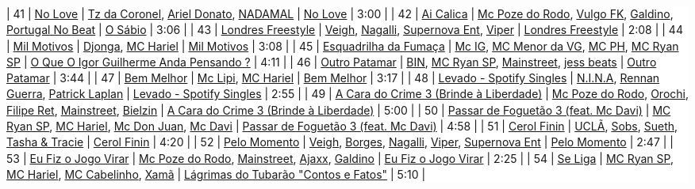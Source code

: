 | 41 | [No Love](https://open.spotify.com/track/3HjRNbYrOfKnbAav3fU5KL) | [Tz da Coronel](https://open.spotify.com/artist/3lIU3RoZiHen1QXAQ3KQ9e), [Ariel Donato](https://open.spotify.com/artist/7H3XEvrS2PsNzM76MczgHJ), [NADAMAL](https://open.spotify.com/artist/3YVxmhkewoRHu8WFgWlCb7) | [No Love](https://open.spotify.com/album/50GSItNqYJip64TPybq3A4) | 3:00 |
| 42 | [Ai Calica](https://open.spotify.com/track/65CB461aKF5FvIuuzqUgXu) | [Mc Poze do Rodo](https://open.spotify.com/artist/28ie4NNTa2VW2QV4Zray8M), [Vulgo FK](https://open.spotify.com/artist/27azwwkxutWL1BWMkgNIh0), [Galdino](https://open.spotify.com/artist/0WvTL8PecsD3VxRGuHdSxj), [Portugal No Beat](https://open.spotify.com/artist/71LRKKvAjoc6LyNmob269Q) | [O Sábio](https://open.spotify.com/album/6aONODz5AYfzrNESWC9n4W) | 3:06 |
| 43 | [Londres Freestyle](https://open.spotify.com/track/1lgavq2sDLrnD5h5BytyBr) | [Veigh](https://open.spotify.com/artist/4YqwRbMLqGHRHLS1w2ZKse), [Nagalli](https://open.spotify.com/artist/6TPJK8tv3AKKSsw0lENTQk), [Supernova Ent](https://open.spotify.com/artist/3prRKGJz16RRMRSIM97nHw), [Viper](https://open.spotify.com/artist/7lr4WifTmPssQJgBmbjiJq) | [Londres Freestyle](https://open.spotify.com/album/2u5F0rIXQeCZHvtuB3ySxU) | 2:08 |
| 44 | [Mil Motivos](https://open.spotify.com/track/46107kkgYPfPy8sC1WTJ6q) | [Djonga](https://open.spotify.com/artist/204IwDdaHE4ymGk9Kya2pY), [MC Hariel](https://open.spotify.com/artist/0pcoadNMmvrUyab1RxWBoV) | [Mil Motivos](https://open.spotify.com/album/3qTDI8YeiQAZjQVxxkILim) | 3:08 |
| 45 | [Esquadrilha da Fumaça](https://open.spotify.com/track/1XlFMIer2WxuSUKb43EQID) | [Mc IG](https://open.spotify.com/artist/2q9wk5fkeU2C9CgCKdh4AN), [MC Menor da VG](https://open.spotify.com/artist/4maKTxhTIDEnWKra7wEIMR), [MC PH](https://open.spotify.com/artist/4PLdCloYxu2bMKfuuB9lI5), [MC Ryan SP](https://open.spotify.com/artist/75i9GaW2MJUgt4BkdUnuUY) | [O Que O Igor Guilherme Anda Pensando ?](https://open.spotify.com/album/7kZteNKgJng7xIhjvTY1Zg) | 4:11 |
| 46 | [Outro Patamar](https://open.spotify.com/track/76klxh7fnauuROKC2kDuHG) | [BIN](https://open.spotify.com/artist/1WXbiUMl1AT9Inb619xPUg), [MC Ryan SP](https://open.spotify.com/artist/75i9GaW2MJUgt4BkdUnuUY), [Mainstreet](https://open.spotify.com/artist/25XJqeReVV38w0tR04GGBd), [jess beats](https://open.spotify.com/artist/7uskxjQtkzfiqHCNIIv3gD) | [Outro Patamar](https://open.spotify.com/album/2gt5vOzXJxJIa6MCXss0Wj) | 3:44 |
| 47 | [Bem Melhor](https://open.spotify.com/track/14SljsjDUvcK8xLAJrR7qW) | [Mc Lipi](https://open.spotify.com/artist/0cjkWe9VXcECGiOEHFuTfc), [MC Hariel](https://open.spotify.com/artist/0pcoadNMmvrUyab1RxWBoV) | [Bem Melhor](https://open.spotify.com/album/6ZixmbQx5Rjm4H6wYkPrsp) | 3:17 |
| 48 | [Levado \- Spotify Singles](https://open.spotify.com/track/15psePad9IL6X85xlyjzRh) | [N.I.N.A](https://open.spotify.com/artist/32NfHH4nSmu97Z4RQjPyET), [Rennan Guerra](https://open.spotify.com/artist/1342WybEuWuTMbl8emV1TA), [Patrick Laplan](https://open.spotify.com/artist/4XfU95qBFC5ZmdhfRXeP6o) | [Levado \- Spotify Singles](https://open.spotify.com/album/2vJRY4PZKv6wtUdG7Uoldy) | 2:55 |
| 49 | [A Cara do Crime 3 \(Brinde à Liberdade\)](https://open.spotify.com/track/3fSxnkjdgPucRCskjmAlgx) | [Mc Poze do Rodo](https://open.spotify.com/artist/28ie4NNTa2VW2QV4Zray8M), [Orochi](https://open.spotify.com/artist/3rfM2cGqF6DB0kUyytMkXx), [Filipe Ret](https://open.spotify.com/artist/7gJN8W0589FisSYJS17K54), [Mainstreet](https://open.spotify.com/artist/25XJqeReVV38w0tR04GGBd), [Bielzin](https://open.spotify.com/artist/2vWGxqWbGgmgxVDZ5CBvBP) | [A Cara do Crime 3 \(Brinde à Liberdade\)](https://open.spotify.com/album/6oMk1qAJIZC9a02hgQ9Wsv) | 5:00 |
| 50 | [Passar de Foguetão 3 \(feat\. Mc Davi\)](https://open.spotify.com/track/7fc2HkZHfB4ezhecqCnDa2) | [MC Ryan SP](https://open.spotify.com/artist/75i9GaW2MJUgt4BkdUnuUY), [MC Hariel](https://open.spotify.com/artist/0pcoadNMmvrUyab1RxWBoV), [Mc Don Juan](https://open.spotify.com/artist/7Lmrb6KcIzfkmgbtokjsAL), [Mc Davi](https://open.spotify.com/artist/1cYhx7ZOhYoVmnDPb9KMwo) | [Passar de Foguetão 3 \(feat\. Mc Davi\)](https://open.spotify.com/album/5YILYtAuEGm7pGHlWyvsJn) | 4:58 |
| 51 | [Cerol Finin](https://open.spotify.com/track/1NaUCNLXO584ukPzd2tV8m) | [UCLÃ](https://open.spotify.com/artist/4zP89WNloauEX8v8JdZbxP), [Sobs](https://open.spotify.com/artist/0zuan1WYTIhlisigYXsqY9), [Sueth](https://open.spotify.com/artist/4ZyBq7WEL7d2dDH0BkVDPX), [Tasha & Tracie](https://open.spotify.com/artist/5Gv1C1LY8pWiYcfcdjSNMT) | [Cerol Finin](https://open.spotify.com/album/1rchMhG8kD2PCzsE3nB1Gv) | 4:20 |
| 52 | [Pelo Momento](https://open.spotify.com/track/3VGfEHmAaSm8qSTFs74Xq0) | [Veigh](https://open.spotify.com/artist/4YqwRbMLqGHRHLS1w2ZKse), [Borges](https://open.spotify.com/artist/6jBww4kwlSrjaNYP7AQPtX), [Nagalli](https://open.spotify.com/artist/6TPJK8tv3AKKSsw0lENTQk), [Viper](https://open.spotify.com/artist/7lr4WifTmPssQJgBmbjiJq), [Supernova Ent](https://open.spotify.com/artist/3prRKGJz16RRMRSIM97nHw) | [Pelo Momento](https://open.spotify.com/album/60veED0O3LYv6AnCQ7P0ZC) | 2:47 |
| 53 | [Eu Fiz o Jogo Virar](https://open.spotify.com/track/53BkPZwlaLbW77uV9BnJkl) | [Mc Poze do Rodo](https://open.spotify.com/artist/28ie4NNTa2VW2QV4Zray8M), [Mainstreet](https://open.spotify.com/artist/25XJqeReVV38w0tR04GGBd), [Ajaxx](https://open.spotify.com/artist/0y7B2G0jNMGWyQJsOoRMUt), [Galdino](https://open.spotify.com/artist/0WvTL8PecsD3VxRGuHdSxj) | [Eu Fiz o Jogo Virar](https://open.spotify.com/album/78d91UtLEOTAllTmgDh7n5) | 2:25 |
| 54 | [Se Liga](https://open.spotify.com/track/5ETcXyXWTr9HlRIqpxKdxq) | [MC Ryan SP](https://open.spotify.com/artist/75i9GaW2MJUgt4BkdUnuUY), [MC Hariel](https://open.spotify.com/artist/0pcoadNMmvrUyab1RxWBoV), [MC Cabelinho](https://open.spotify.com/artist/1WQBwwssN6r8DSjUlkyUGW), [Xamã](https://open.spotify.com/artist/5YwzDz4RJfTiMHS4tdR5Lf) | [Lágrimas do Tubarão "Contos e Fatos"](https://open.spotify.com/album/4s1ThdjkZTWKLX38Q41D5Z) | 5:10 |